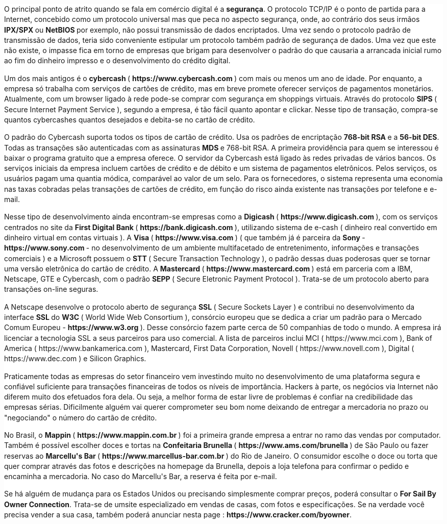 <p>O principal ponto de atrito quando se fala em comércio digital é a <strong>segurança</strong>. O protocolo TCP/IP é o ponto de partida para a Internet, concebido como um protocolo universal mas que peca no aspecto segurança, onde, ao contrário dos seus irmãos <strong>IPX/SPX </strong>ou <strong>NetBIOS </strong>por exemplo, não possui transmissão de dados encriptados. Uma vez sendo o protocolo padrão de transmissão de dados, teria sido conveniente estipular um protocolo também padrão de segurança de dados. Uma vez que este não existe, o impasse fica em torno de empresas que brigam para desenvolver o padrão do que causaria a arrancada inicial rumo ao fim do dinheiro impresso e o desenvolvimento do crédito digital.</p>
<p>Um dos mais antigos é o <strong>cybercash </strong>( <strong>https://www.cybercash.com </strong>) com mais ou menos um ano de idade. Por enquanto, a empresa só trabalha com serviços de cartões de crédito, mas em breve promete oferecer serviços de pagamentos monetários. Atualmente, com um browser ligado à rede pode-se comprar com segurança em shoppings virtuais. Através do protocolo <strong>SIPS </strong>( Secure Internet Payment Service ), segundo a empresa, é tão fácil quanto apontar e clickar. Nesse tipo de transação, compra-se quantos cybercashes quantos desejados e debita-se no cartão de crédito.</p>
<p>O padrão do Cybercash suporta todos os tipos de cartão de crédito. Usa os padrões de encriptação <strong>768-bit RSA </strong>e a <strong>56-bit DES</strong>. Todas as transações são autenticadas com as assinaturas <strong>MDS </strong>e 768-bit RSA. A primeira providência para quem se interessou é baixar o programa gratuito que a empresa oferece. O servidor da Cybercash está ligado às redes privadas de vários bancos. Os serviços iniciais da empresa incluem cartões de crédito e de débito e um sistema de pagamentos eletrônicos. Pelos serviços, os usuários pagam uma quantia módica, comparável ao valor de um selo. Para os fornecedores, o sistema representa uma economia nas taxas cobradas pelas transações de cartões de crédito, em função do risco ainda existente nas transações por telefone e e-mail.</p>
<p>Nesse tipo de desenvolvimento ainda encontram-se empresas como a <strong>Digicash </strong>( <strong>https://www.digicash.com </strong>), com os serviços centrados no site da <strong>First Digital Bank </strong>( <strong>https://bank.digicash.com </strong>), utilizando sistema de e-cash ( dinheiro real convertido em dinheiro virtual em contas virtuais ). A <strong>Visa </strong>( <strong>https://www.visa.com </strong>) ( que também já é parceira da <strong>Sony </strong>- <strong>https://www.sony.com </strong>- no desenvolvimento de um ambiente multifacetado de entretenimento, informações e transações comerciais ) e a Microsoft possuem o <strong>STT </strong>( Secure Transaction Technology ), o padrão dessas duas poderosas quer se tornar uma versão eletrônica do cartão de crédito. A <strong>Mastercard </strong>( <strong>https://www.mastercard.com </strong>) está em parceria com a IBM, Netscape, GTE e Cybercash, com o padrão <strong>SEPP </strong>( Secure Eletronic Payment Protocol ). Trata-se de um protocolo aberto para transações on-line seguras.</p>
<p>A Netscape desenvolve o protocolo aberto de segurança <strong>SSL </strong>( Secure Sockets Layer ) e contribui no desenvolvimento da interface <strong>SSL </strong>do <strong>W3C </strong>( World Wide Web Consortium ), consórcio europeu que se dedica a criar um padrão para o Mercado Comum Europeu - <strong>https://www.w3.org </strong>). Desse consórcio fazem parte cerca de 50 companhias de todo o mundo. A empresa irá licenciar a tecnologia SSL a seus parceiros para uso comercial. A lista de parceiros inclui MCI ( https://www.mci.com ), Bank of America ( https://www.bankamerica.com ), Mastercard, First Data Corporation, Novell ( https://www.novell.com ), Digital ( https://www.dec.com ) e Silicon Graphics.</p>
<p>Praticamente todas as empresas do setor financeiro vem investindo muito no desenvolvimento de uma plataforma segura e confiável suficiente para transações financeiras de todos os níveis de importância. Hackers à parte, os negócios via Internet não diferem muito dos efetuados fora dela. Ou seja, a melhor forma de estar livre de problemas é confiar na credibilidade das empresas sérias. Dificilmente alguém vai querer comprometer seu bom nome deixando de entregar a mercadoria no prazo ou "negociando" o número do cartão de crédito.</p>
<p>No Brasil, o <strong>Mappin </strong>( <strong>https://www.mappin.com.br </strong>) foi a primeira grande empresa a entrar no ramo das vendas por computador. Também é possível escolher doces e tortas na <strong>Confeitaria Brunella </strong>( <strong>https://www.ams.com/brunella </strong>) de São Paulo ou fazer reservas ao <strong>Marcellu's Bar </strong>( <strong>https://www.marcellus-bar.com.br </strong>) do Rio de Janeiro. O consumidor escolhe o doce ou torta que quer comprar através das fotos e descrições na homepage da Brunella, depois a loja telefona para confirmar o pedido e encaminha a mercadoria. No caso do Marcellu's Bar, a reserva é feita por e-mail.</p>
<p>Se há alguém de mudança para os Estados Unidos ou precisando simplesmente comprar preços, poderá consultar o <strong>For Sail By Owner Connection</strong>. Trata-se de umsite especializado em vendas de casas, com fotos e especificações. Se na verdade você precisa vender a sua casa, também poderá anunciar nesta page : <strong>https://www.cracker.com/byowner</strong>.</p>